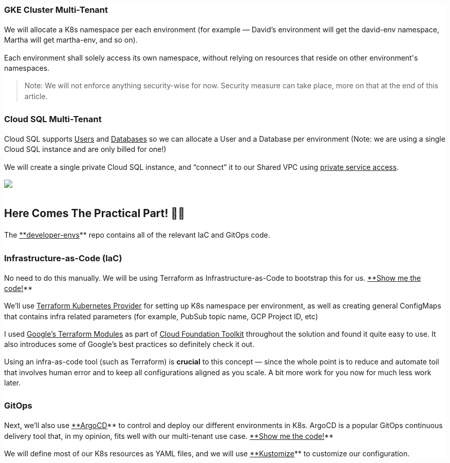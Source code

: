 ### GKE Cluster Multi-Tenant

We will allocate a K8s namespace per each environment (for example — David’s environment will get the david-env namespace, Martha will get martha-env, and so on).

Each environment shall solely access its own namespace, without relying on resources that reside on other environment's namespaces.
>  Note: We will not enforce anything security-wise for now. Security measure can take place, more on that at the end of this article.

### Cloud SQL Multi-Tenant

Cloud SQL supports [Users](https://cloud.google.com/sql/docs/postgres/users) and [Databases](https://cloud.google.com/sql/docs/postgres/create-manage-databases) so we can allocate a User and a Database per environment (Note: we are using a single Cloud SQL instance and are only billed for one!)

We will create a single private Cloud SQL instance, and “connect” it to our Shared VPC using [private service access](https://cloud.google.com/sql/docs/postgres/configure-private-services-access).

![](https://cdn-images-1.medium.com/max/3326/0*rQUgCMHYpOVWsKcZ)

## Here Comes The Practical Part! 👩‍🔧

The [**developer-envs](https://github.com/doitintl/developer-envs)** repo contains all of the relevant IaC and GitOps code.

### Infrastructure-as-Code (IaC)

No need to do this manually. We will be using Terraform as Infrastructure-as-Code to bootstrap this for us. [**Show me the code!](https://github.com/doitintl/developer-envs/tree/master/tf)**

We’ll use [Terraform Kubernetes Provider](https://registry.terraform.io/providers/hashicorp/kubernetes/latest/docs) for setting up K8s namespace per environment, as well as creating general ConfigMaps that contains infra related parameters (for example, PubSub topic name, GCP Project ID, etc)

I used [Google’s Terraform Modules](https://github.com/terraform-google-modules) as part of [Cloud Foundation Toolkit](https://github.com/GoogleCloudPlatform/cloud-foundation-toolkit/blob/master/docs/terraform.md) throughout the solution and found it quite easy to use. It also introduces some of Google’s best practices so definitely check it out.

Using an infra-as-code tool (such as Terraform) is **crucial** to this concept — since the whole point is to reduce and automate toil that involves human error and to keep all configurations aligned as you scale. A bit more work for you now for much less work later.

### GitOps

Next, we’ll also use [**ArgoCD](https://argoproj.github.io/argo-cd/)** to control and deploy our different environments in K8s. ArgoCD is a popular GitOps continuous delivery tool that, in my opinion, fits well with our multi-tenant use case. [**Show me the code!](https://github.com/doitintl/developer-envs/tree/master/argo)**

We will define most of our K8s resources as YAML files, and we will use [**Kustomize](https://kustomize.io/)** to customize our configuration.
